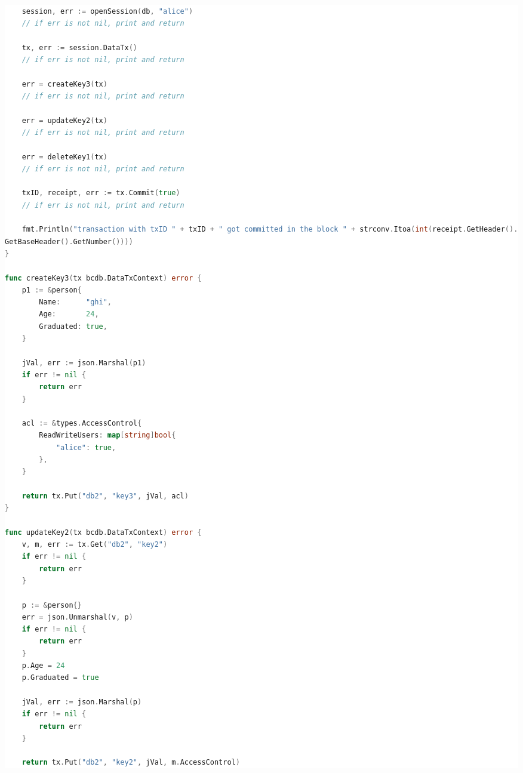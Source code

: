 ```go
	session, err := openSession(db, "alice")
    // if err is not nil, print and return

	tx, err := session.DataTx()
    // if err is not nil, print and return

	err = createKey3(tx)
    // if err is not nil, print and return

	err = updateKey2(tx)
    // if err is not nil, print and return

	err = deleteKey1(tx)
    // if err is not nil, print and return

	txID, receipt, err := tx.Commit(true)
    // if err is not nil, print and return

	fmt.Println("transaction with txID " + txID + " got committed in the block " + strconv.Itoa(int(receipt.GetHeader().GetBaseHeader().GetNumber())))
}

func createKey3(tx bcdb.DataTxContext) error {
	p1 := &person{
		Name:      "ghi",
		Age:       24,
		Graduated: true,
	}

	jVal, err := json.Marshal(p1)
	if err != nil {
		return err
	}

	acl := &types.AccessControl{
		ReadWriteUsers: map[string]bool{
			"alice": true,
		},
	}

	return tx.Put("db2", "key3", jVal, acl)
}

func updateKey2(tx bcdb.DataTxContext) error {
	v, m, err := tx.Get("db2", "key2")
	if err != nil {
		return err
	}

	p := &person{}
	err = json.Unmarshal(v, p)
	if err != nil {
		return err
	}
	p.Age = 24
	p.Graduated = true

	jVal, err := json.Marshal(p)
	if err != nil {
		return err
	}

	return tx.Put("db2", "key2", jVal, m.AccessControl)
```